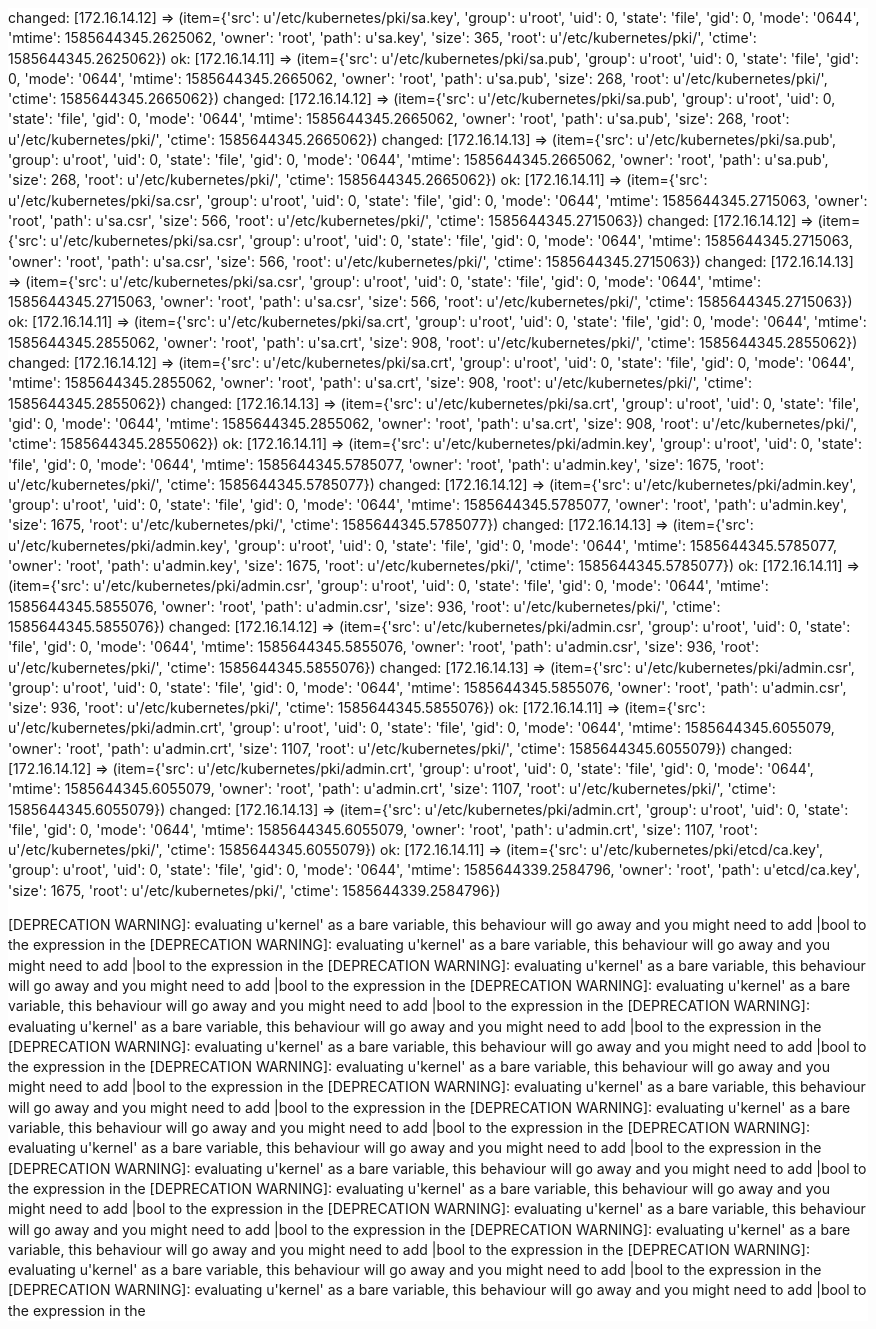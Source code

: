 changed: [172.16.14.12] => (item={'src': u'/etc/kubernetes/pki/sa.key', 'group': u'root', 'uid': 0, 'state': 'file', 'gid': 0, 'mode': '0644', 'mtime': 1585644345.2625062, 'owner': 'root', 'path': u'sa.key', 'size': 365, 'root': u'/etc/kubernetes/pki/', 'ctime': 1585644345.2625062})
ok: [172.16.14.11] => (item={'src': u'/etc/kubernetes/pki/sa.pub', 'group': u'root', 'uid': 0, 'state': 'file', 'gid': 0, 'mode': '0644', 'mtime': 1585644345.2665062, 'owner': 'root', 'path': u'sa.pub', 'size': 268, 'root': u'/etc/kubernetes/pki/', 'ctime': 1585644345.2665062})
changed: [172.16.14.12] => (item={'src': u'/etc/kubernetes/pki/sa.pub', 'group': u'root', 'uid': 0, 'state': 'file', 'gid': 0, 'mode': '0644', 'mtime': 1585644345.2665062, 'owner': 'root', 'path': u'sa.pub', 'size': 268, 'root': u'/etc/kubernetes/pki/', 'ctime': 1585644345.2665062})
changed: [172.16.14.13] => (item={'src': u'/etc/kubernetes/pki/sa.pub', 'group': u'root', 'uid': 0, 'state': 'file', 'gid': 0, 'mode': '0644', 'mtime': 1585644345.2665062, 'owner': 'root', 'path': u'sa.pub', 'size': 268, 'root': u'/etc/kubernetes/pki/', 'ctime': 1585644345.2665062})
ok: [172.16.14.11] => (item={'src': u'/etc/kubernetes/pki/sa.csr', 'group': u'root', 'uid': 0, 'state': 'file', 'gid': 0, 'mode': '0644', 'mtime': 1585644345.2715063, 'owner': 'root', 'path': u'sa.csr', 'size': 566, 'root': u'/etc/kubernetes/pki/', 'ctime': 1585644345.2715063})
changed: [172.16.14.12] => (item={'src': u'/etc/kubernetes/pki/sa.csr', 'group': u'root', 'uid': 0, 'state': 'file', 'gid': 0, 'mode': '0644', 'mtime': 1585644345.2715063, 'owner': 'root', 'path': u'sa.csr', 'size': 566, 'root': u'/etc/kubernetes/pki/', 'ctime': 1585644345.2715063})
changed: [172.16.14.13] => (item={'src': u'/etc/kubernetes/pki/sa.csr', 'group': u'root', 'uid': 0, 'state': 'file', 'gid': 0, 'mode': '0644', 'mtime': 1585644345.2715063, 'owner': 'root', 'path': u'sa.csr', 'size': 566, 'root': u'/etc/kubernetes/pki/', 'ctime': 1585644345.2715063})
ok: [172.16.14.11] => (item={'src': u'/etc/kubernetes/pki/sa.crt', 'group': u'root', 'uid': 0, 'state': 'file', 'gid': 0, 'mode': '0644', 'mtime': 1585644345.2855062, 'owner': 'root', 'path': u'sa.crt', 'size': 908, 'root': u'/etc/kubernetes/pki/', 'ctime': 1585644345.2855062})
changed: [172.16.14.12] => (item={'src': u'/etc/kubernetes/pki/sa.crt', 'group': u'root', 'uid': 0, 'state': 'file', 'gid': 0, 'mode': '0644', 'mtime': 1585644345.2855062, 'owner': 'root', 'path': u'sa.crt', 'size': 908, 'root': u'/etc/kubernetes/pki/', 'ctime': 1585644345.2855062})
changed: [172.16.14.13] => (item={'src': u'/etc/kubernetes/pki/sa.crt', 'group': u'root', 'uid': 0, 'state': 'file', 'gid': 0, 'mode': '0644', 'mtime': 1585644345.2855062, 'owner': 'root', 'path': u'sa.crt', 'size': 908, 'root': u'/etc/kubernetes/pki/', 'ctime': 1585644345.2855062})
ok: [172.16.14.11] => (item={'src': u'/etc/kubernetes/pki/admin.key', 'group': u'root', 'uid': 0, 'state': 'file', 'gid': 0, 'mode': '0644', 'mtime': 1585644345.5785077, 'owner': 'root', 'path': u'admin.key', 'size': 1675, 'root': u'/etc/kubernetes/pki/', 'ctime': 1585644345.5785077})
changed: [172.16.14.12] => (item={'src': u'/etc/kubernetes/pki/admin.key', 'group': u'root', 'uid': 0, 'state': 'file', 'gid': 0, 'mode': '0644', 'mtime': 1585644345.5785077, 'owner': 'root', 'path': u'admin.key', 'size': 1675, 'root': u'/etc/kubernetes/pki/', 'ctime': 1585644345.5785077})
changed: [172.16.14.13] => (item={'src': u'/etc/kubernetes/pki/admin.key', 'group': u'root', 'uid': 0, 'state': 'file', 'gid': 0, 'mode': '0644', 'mtime': 1585644345.5785077, 'owner': 'root', 'path': u'admin.key', 'size': 1675, 'root': u'/etc/kubernetes/pki/', 'ctime': 1585644345.5785077})
ok: [172.16.14.11] => (item={'src': u'/etc/kubernetes/pki/admin.csr', 'group': u'root', 'uid': 0, 'state': 'file', 'gid': 0, 'mode': '0644', 'mtime': 1585644345.5855076, 'owner': 'root', 'path': u'admin.csr', 'size': 936, 'root': u'/etc/kubernetes/pki/', 'ctime': 1585644345.5855076})
changed: [172.16.14.12] => (item={'src': u'/etc/kubernetes/pki/admin.csr', 'group': u'root', 'uid': 0, 'state': 'file', 'gid': 0, 'mode': '0644', 'mtime': 1585644345.5855076, 'owner': 'root', 'path': u'admin.csr', 'size': 936, 'root': u'/etc/kubernetes/pki/', 'ctime': 1585644345.5855076})
changed: [172.16.14.13] => (item={'src': u'/etc/kubernetes/pki/admin.csr', 'group': u'root', 'uid': 0, 'state': 'file', 'gid': 0, 'mode': '0644', 'mtime': 1585644345.5855076, 'owner': 'root', 'path': u'admin.csr', 'size': 936, 'root': u'/etc/kubernetes/pki/', 'ctime': 1585644345.5855076})
ok: [172.16.14.11] => (item={'src': u'/etc/kubernetes/pki/admin.crt', 'group': u'root', 'uid': 0, 'state': 'file', 'gid': 0, 'mode': '0644', 'mtime': 1585644345.6055079, 'owner': 'root', 'path': u'admin.crt', 'size': 1107, 'root': u'/etc/kubernetes/pki/', 'ctime': 1585644345.6055079})
changed: [172.16.14.12] => (item={'src': u'/etc/kubernetes/pki/admin.crt', 'group': u'root', 'uid': 0, 'state': 'file', 'gid': 0, 'mode': '0644', 'mtime': 1585644345.6055079, 'owner': 'root', 'path': u'admin.crt', 'size': 1107, 'root': u'/etc/kubernetes/pki/', 'ctime': 1585644345.6055079})
changed: [172.16.14.13] => (item={'src': u'/etc/kubernetes/pki/admin.crt', 'group': u'root', 'uid': 0, 'state': 'file', 'gid': 0, 'mode': '0644', 'mtime': 1585644345.6055079, 'owner': 'root', 'path': u'admin.crt', 'size': 1107, 'root': u'/etc/kubernetes/pki/', 'ctime': 1585644345.6055079})
ok: [172.16.14.11] => (item={'src': u'/etc/kubernetes/pki/etcd/ca.key', 'group': u'root', 'uid': 0, 'state': 'file', 'gid': 0, 'mode': '0644', 'mtime': 1585644339.2584796, 'owner': 'root', 'path': u'etcd/ca.key', 'size': 1675, 'root': u'/etc/kubernetes/pki/', 'ctime': 1585644339.2584796})

[DEPRECATION WARNING]: evaluating u'kernel' as a bare variable, this behaviour will go away and you might need to add |bool to the expression in the
[DEPRECATION WARNING]: evaluating u'kernel' as a bare variable, this behaviour will go away and you might need to add |bool to the expression in the
[DEPRECATION WARNING]: evaluating u'kernel' as a bare variable, this behaviour will go away and you might need to add |bool to the expression in the
[DEPRECATION WARNING]: evaluating u'kernel' as a bare variable, this behaviour will go away and you might need to add |bool to the expression in the
[DEPRECATION WARNING]: evaluating u'kernel' as a bare variable, this behaviour will go away and you might need to add |bool to the expression in the
[DEPRECATION WARNING]: evaluating u'kernel' as a bare variable, this behaviour will go away and you might need to add |bool to the expression in the
[DEPRECATION WARNING]: evaluating u'kernel' as a bare variable, this behaviour will go away and you might need to add |bool to the expression in the
[DEPRECATION WARNING]: evaluating u'kernel' as a bare variable, this behaviour will go away and you might need to add |bool to the expression in the
[DEPRECATION WARNING]: evaluating u'kernel' as a bare variable, this behaviour will go away and you might need to add |bool to the expression in the
[DEPRECATION WARNING]: evaluating u'kernel' as a bare variable, this behaviour will go away and you might need to add |bool to the expression in the
[DEPRECATION WARNING]: evaluating u'kernel' as a bare variable, this behaviour will go away and you might need to add |bool to the expression in the
[DEPRECATION WARNING]: evaluating u'kernel' as a bare variable, this behaviour will go away and you might need to add |bool to the expression in the
[DEPRECATION WARNING]: evaluating u'kernel' as a bare variable, this behaviour will go away and you might need to add |bool to the expression in the
[DEPRECATION WARNING]: evaluating u'kernel' as a bare variable, this behaviour will go away and you might need to add |bool to the expression in the
[DEPRECATION WARNING]: evaluating u'kernel' as a bare variable, this behaviour will go away and you might need to add |bool to the expression in the
[DEPRECATION WARNING]: evaluating u'kernel' as a bare variable, this behaviour will go away and you might need to add |bool to the expression in the